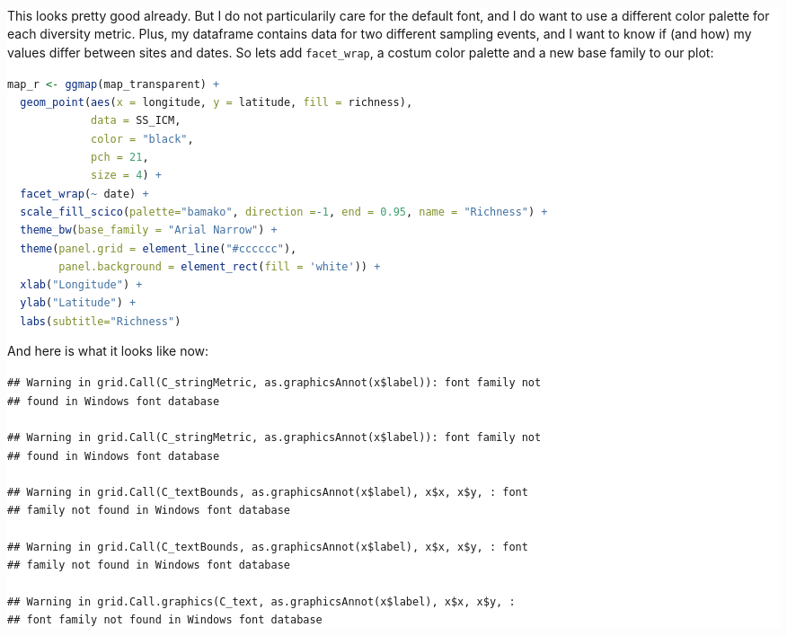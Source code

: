 This looks pretty good already. But I do not particularily care for the
default font, and I do want to use a different color palette for each
diversity metric. Plus, my dataframe contains data for two different
sampling events, and I want to know if (and how) my values differ
between sites and dates. So lets add `facet_wrap`, a costum color
palette and a new base family to our plot:

``` r
map_r <- ggmap(map_transparent) +
  geom_point(aes(x = longitude, y = latitude, fill = richness),
             data = SS_ICM,
             color = "black",
             pch = 21,
             size = 4) +
  facet_wrap(~ date) +
  scale_fill_scico(palette="bamako", direction =-1, end = 0.95, name = "Richness") +
  theme_bw(base_family = "Arial Narrow") +
  theme(panel.grid = element_line("#cccccc"),
        panel.background = element_rect(fill = 'white')) +
  xlab("Longitude") +
  ylab("Latitude") +
  labs(subtitle="Richness")
```

And here is what it looks like now:

    ## Warning in grid.Call(C_stringMetric, as.graphicsAnnot(x$label)): font family not
    ## found in Windows font database

    ## Warning in grid.Call(C_stringMetric, as.graphicsAnnot(x$label)): font family not
    ## found in Windows font database

    ## Warning in grid.Call(C_textBounds, as.graphicsAnnot(x$label), x$x, x$y, : font
    ## family not found in Windows font database

    ## Warning in grid.Call(C_textBounds, as.graphicsAnnot(x$label), x$x, x$y, : font
    ## family not found in Windows font database

    ## Warning in grid.Call.graphics(C_text, as.graphicsAnnot(x$label), x$x, x$y, :
    ## font family not found in Windows font database
